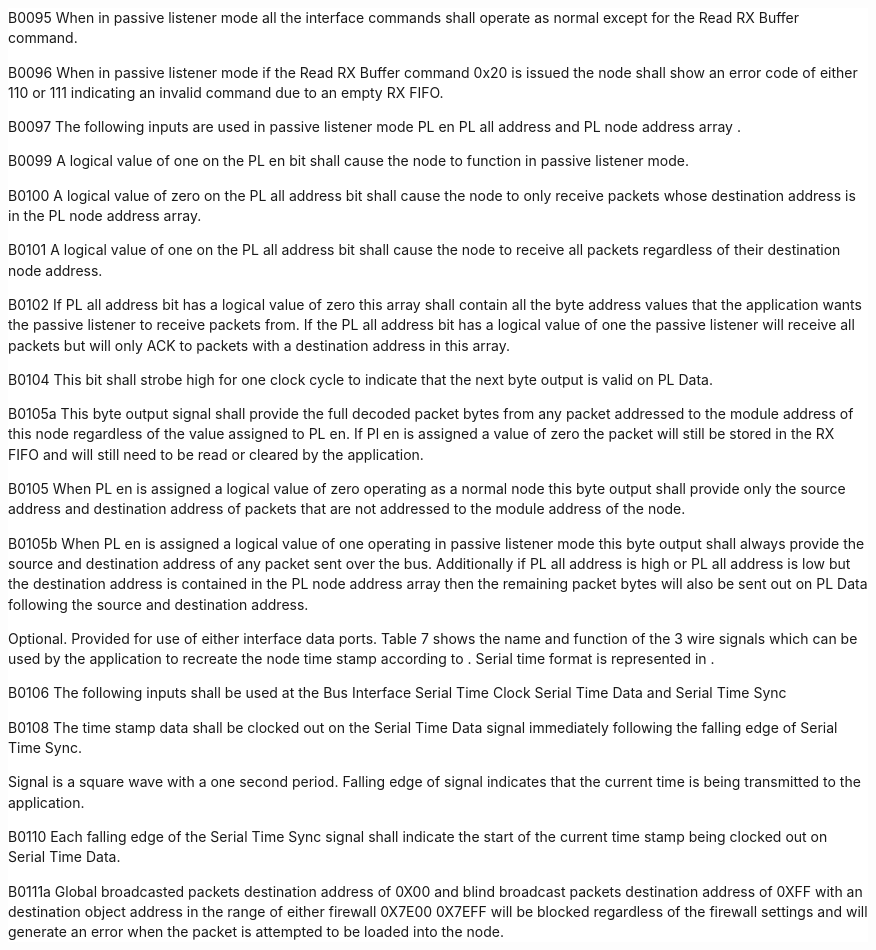 B0095 When in passive listener mode all the interface commands shall operate as normal except for the Read RX Buffer command.

B0096 When in passive listener mode if the Read RX Buffer command 0x20 is issued the node shall show an error code of either 110 or 111 indicating an invalid command due to an empty RX FIFO.

B0097 The following inputs are used in passive listener mode PL en PL all address and PL node address array .

B0099 A logical value of one on the PL en bit shall cause the node to function in passive listener mode.

B0100 A logical value of zero on the PL all address bit shall cause the node to only receive packets whose destination address is in the PL node address array.

B0101 A logical value of one on the PL all address bit shall cause the node to receive all packets regardless of their destination node address.

B0102 If PL all address bit has a logical value of zero this array shall contain all the byte address values that the application wants the passive listener to receive packets from. If the PL all address bit has a logical value of one the passive listener will receive all packets but will only ACK to packets with a destination address in this array.

B0104 This bit shall strobe high for one clock cycle to indicate that the next byte output is valid on PL Data.

B0105a This byte output signal shall provide the full decoded packet bytes from any packet addressed to the module address of this node regardless of the value assigned to PL en. If Pl en is assigned a value of zero the packet will still be stored in the RX FIFO and will still need to be read or cleared by the application.

B0105 When PL en is assigned a logical value of zero operating as a normal node this byte output shall provide only the source address and destination address of packets that are not addressed to the module address of the node.

B0105b When PL en is assigned a logical value of one operating in passive listener mode this byte output shall always provide the source and destination address of any packet sent over the bus. Additionally if PL all address is high or PL all address is low but the destination address is contained in the PL node address array then the remaining packet bytes will also be sent out on PL Data following the source and destination address.

Optional. Provided for use of either interface data ports. Table 7 shows the name and function of the 3 wire signals which can be used by the application to recreate the node time stamp according to . Serial time format is represented in .

B0106 The following inputs shall be used at the Bus Interface Serial Time Clock Serial Time Data and Serial Time Sync

B0108 The time stamp data shall be clocked out on the Serial Time Data signal immediately following the falling edge of Serial Time Sync.

Signal is a square wave with a one second period. Falling edge of signal indicates that the current time is being transmitted to the application.

B0110 Each falling edge of the Serial Time Sync signal shall indicate the start of the current time stamp being clocked out on Serial Time Data.

B0111a Global broadcasted packets destination address of 0X00 and blind broadcast packets destination address of 0XFF with an destination object address in the range of either firewall 0X7E00 0X7EFF will be blocked regardless of the firewall settings and will generate an error when the packet is attempted to be loaded into the node.
